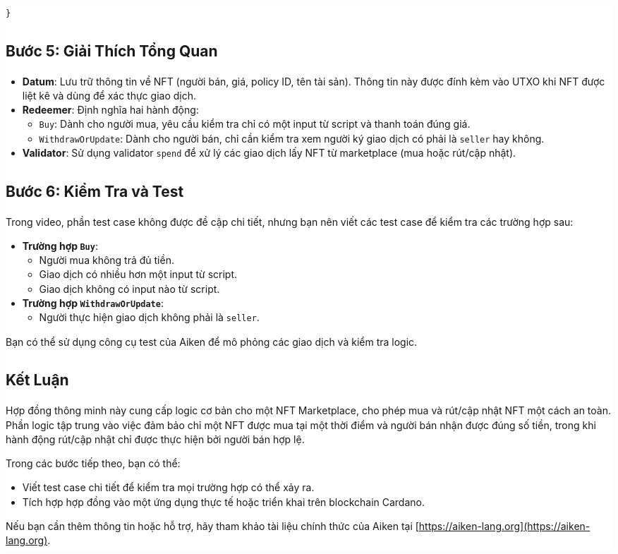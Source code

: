 ```aiken
}
```

## Bước 5: Giải Thích Tổng Quan

- **Datum**: Lưu trữ thông tin về NFT (người bán, giá, policy ID, tên tài sản). Thông tin này được đính kèm vào UTXO khi NFT được liệt kê và dùng để xác thực giao dịch.
- **Redeemer**: Định nghĩa hai hành động:
  - `Buy`: Dành cho người mua, yêu cầu kiểm tra chỉ có một input từ script và thanh toán đúng giá.
  - `WithdrawOrUpdate`: Dành cho người bán, chỉ cần kiểm tra xem người ký giao dịch có phải là `seller` hay không.
- **Validator**: Sử dụng validator `spend` để xử lý các giao dịch lấy NFT từ marketplace (mua hoặc rút/cập nhật).

## Bước 6: Kiểm Tra và Test

Trong video, phần test case không được đề cập chi tiết, nhưng bạn nên viết các test case để kiểm tra các trường hợp sau:

- **Trường hợp `Buy`**:
  - Người mua không trả đủ tiền.
  - Giao dịch có nhiều hơn một input từ script.
  - Giao dịch không có input nào từ script.
- **Trường hợp `WithdrawOrUpdate`**:
  - Người thực hiện giao dịch không phải là `seller`.

Bạn có thể sử dụng công cụ test của Aiken để mô phỏng các giao dịch và kiểm tra logic.

## Kết Luận

Hợp đồng thông minh này cung cấp logic cơ bản cho một NFT Marketplace, cho phép mua và rút/cập nhật NFT một cách an toàn. Phần logic tập trung vào việc đảm bảo chỉ một NFT được mua tại một thời điểm và người bán nhận được đúng số tiền, trong khi hành động rút/cập nhật chỉ được thực hiện bởi người bán hợp lệ.

Trong các bước tiếp theo, bạn có thể:

- Viết test case chi tiết để kiểm tra mọi trường hợp có thể xảy ra.
- Tích hợp hợp đồng vào một ứng dụng thực tế hoặc triển khai trên blockchain Cardano.

Nếu bạn cần thêm thông tin hoặc hỗ trợ, hãy tham khảo tài liệu chính thức của Aiken tại [https://aiken-lang.org](https://aiken-lang.org).
